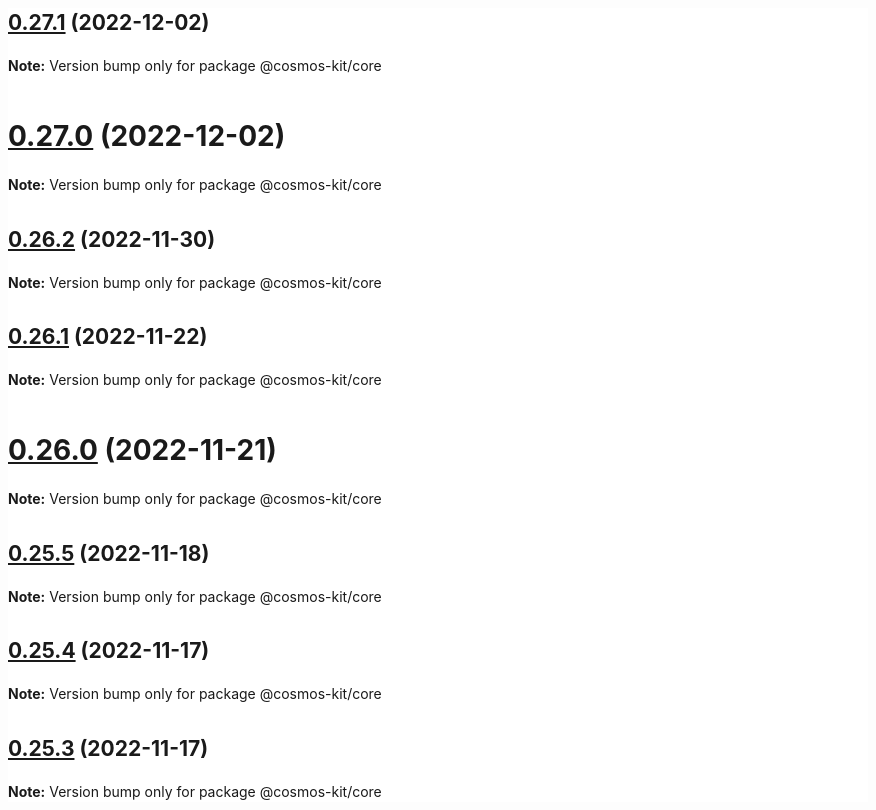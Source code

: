 ## [0.27.1](https://github.com/hyperweb-io/cosmos-kit/compare/@cosmos-kit/core@0.27.0...@cosmos-kit/core@0.27.1) (2022-12-02)

**Note:** Version bump only for package @cosmos-kit/core

# [0.27.0](https://github.com/hyperweb-io/cosmos-kit/compare/@cosmos-kit/core@0.26.2...@cosmos-kit/core@0.27.0) (2022-12-02)

**Note:** Version bump only for package @cosmos-kit/core

## [0.26.2](https://github.com/hyperweb-io/cosmos-kit/compare/@cosmos-kit/core@0.26.1...@cosmos-kit/core@0.26.2) (2022-11-30)

**Note:** Version bump only for package @cosmos-kit/core

## [0.26.1](https://github.com/hyperweb-io/cosmos-kit/compare/@cosmos-kit/core@0.26.0...@cosmos-kit/core@0.26.1) (2022-11-22)

**Note:** Version bump only for package @cosmos-kit/core

# [0.26.0](https://github.com/hyperweb-io/cosmos-kit/compare/@cosmos-kit/core@0.25.5...@cosmos-kit/core@0.26.0) (2022-11-21)

**Note:** Version bump only for package @cosmos-kit/core

## [0.25.5](https://github.com/hyperweb-io/cosmos-kit/compare/@cosmos-kit/core@0.25.4...@cosmos-kit/core@0.25.5) (2022-11-18)

**Note:** Version bump only for package @cosmos-kit/core

## [0.25.4](https://github.com/hyperweb-io/cosmos-kit/compare/@cosmos-kit/core@0.25.3...@cosmos-kit/core@0.25.4) (2022-11-17)

**Note:** Version bump only for package @cosmos-kit/core

## [0.25.3](https://github.com/hyperweb-io/cosmos-kit/compare/@cosmos-kit/core@0.25.2...@cosmos-kit/core@0.25.3) (2022-11-17)

**Note:** Version bump only for package @cosmos-kit/core
